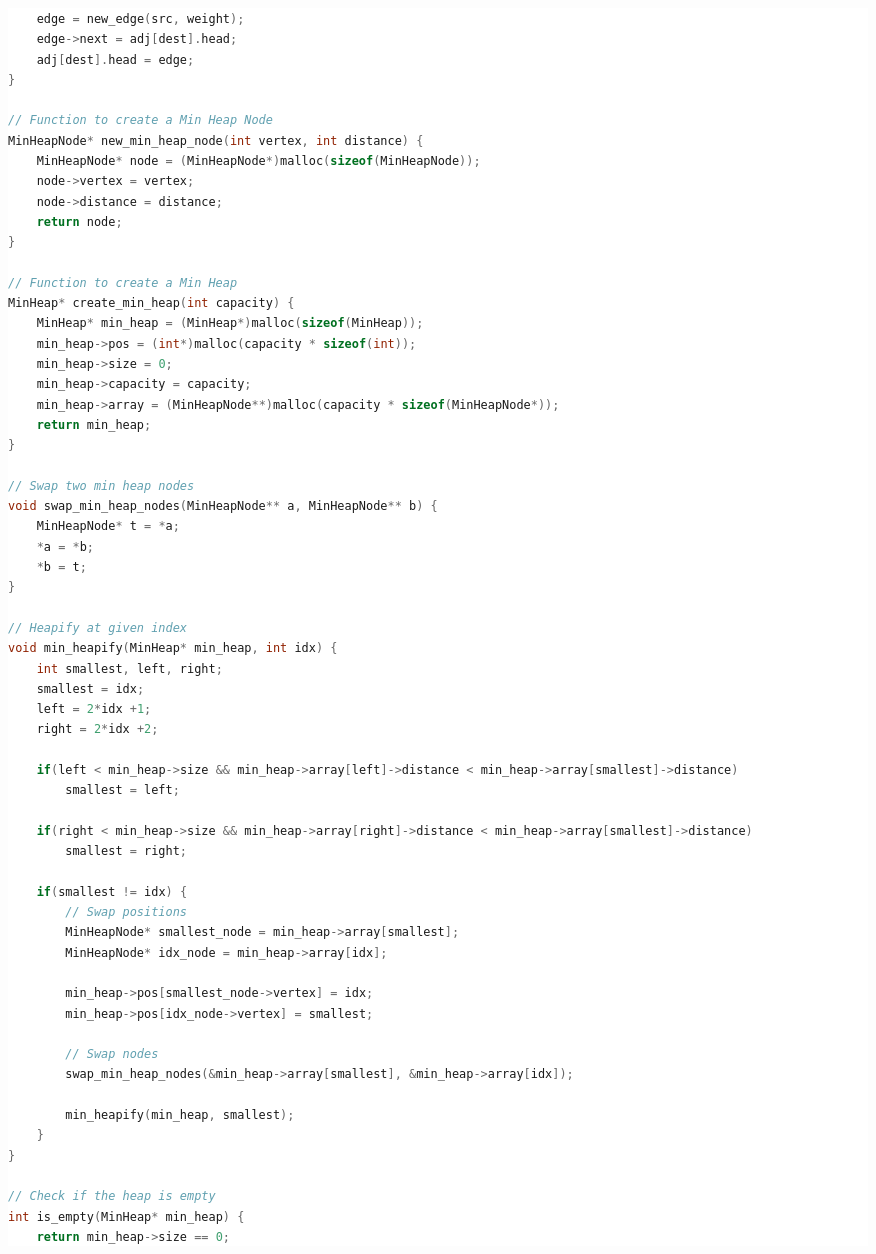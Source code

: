 ```c
    edge = new_edge(src, weight);
    edge->next = adj[dest].head;
    adj[dest].head = edge;
}

// Function to create a Min Heap Node
MinHeapNode* new_min_heap_node(int vertex, int distance) {
    MinHeapNode* node = (MinHeapNode*)malloc(sizeof(MinHeapNode));
    node->vertex = vertex;
    node->distance = distance;
    return node;
}

// Function to create a Min Heap
MinHeap* create_min_heap(int capacity) {
    MinHeap* min_heap = (MinHeap*)malloc(sizeof(MinHeap));
    min_heap->pos = (int*)malloc(capacity * sizeof(int));
    min_heap->size = 0;
    min_heap->capacity = capacity;
    min_heap->array = (MinHeapNode**)malloc(capacity * sizeof(MinHeapNode*));
    return min_heap;
}

// Swap two min heap nodes
void swap_min_heap_nodes(MinHeapNode** a, MinHeapNode** b) {
    MinHeapNode* t = *a;
    *a = *b;
    *b = t;
}

// Heapify at given index
void min_heapify(MinHeap* min_heap, int idx) {
    int smallest, left, right;
    smallest = idx;
    left = 2*idx +1;
    right = 2*idx +2;

    if(left < min_heap->size && min_heap->array[left]->distance < min_heap->array[smallest]->distance)
        smallest = left;

    if(right < min_heap->size && min_heap->array[right]->distance < min_heap->array[smallest]->distance)
        smallest = right;

    if(smallest != idx) {
        // Swap positions
        MinHeapNode* smallest_node = min_heap->array[smallest];
        MinHeapNode* idx_node = min_heap->array[idx];

        min_heap->pos[smallest_node->vertex] = idx;
        min_heap->pos[idx_node->vertex] = smallest;

        // Swap nodes
        swap_min_heap_nodes(&min_heap->array[smallest], &min_heap->array[idx]);

        min_heapify(min_heap, smallest);
    }
}

// Check if the heap is empty
int is_empty(MinHeap* min_heap) {
    return min_heap->size == 0;
```